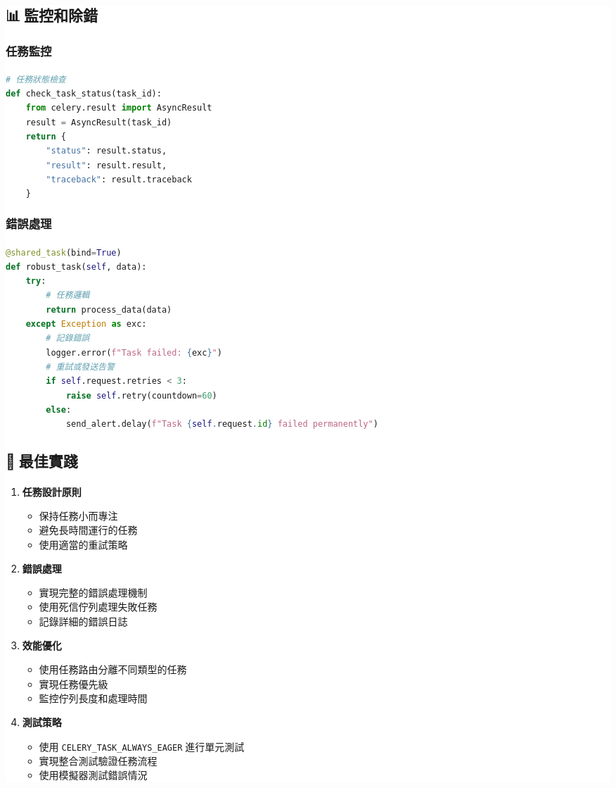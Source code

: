## 📊 監控和除錯

### **任務監控**
```python
# 任務狀態檢查
def check_task_status(task_id):
    from celery.result import AsyncResult
    result = AsyncResult(task_id)
    return {
        "status": result.status,
        "result": result.result,
        "traceback": result.traceback
    }
```

### **錯誤處理**
```python
@shared_task(bind=True)
def robust_task(self, data):
    try:
        # 任務邏輯
        return process_data(data)
    except Exception as exc:
        # 記錄錯誤
        logger.error(f"Task failed: {exc}")
        # 重試或發送告警
        if self.request.retries < 3:
            raise self.retry(countdown=60)
        else:
            send_alert.delay(f"Task {self.request.id} failed permanently")
```

## 🎯 最佳實踐

1. **任務設計原則**
   - 保持任務小而專注
   - 避免長時間運行的任務
   - 使用適當的重試策略

2. **錯誤處理**
   - 實現完整的錯誤處理機制
   - 使用死信佇列處理失敗任務
   - 記錄詳細的錯誤日誌

3. **效能優化**
   - 使用任務路由分離不同類型的任務
   - 實現任務優先級
   - 監控佇列長度和處理時間

4. **測試策略**
   - 使用 `CELERY_TASK_ALWAYS_EAGER` 進行單元測試
   - 實現整合測試驗證任務流程
   - 使用模擬器測試錯誤情況

